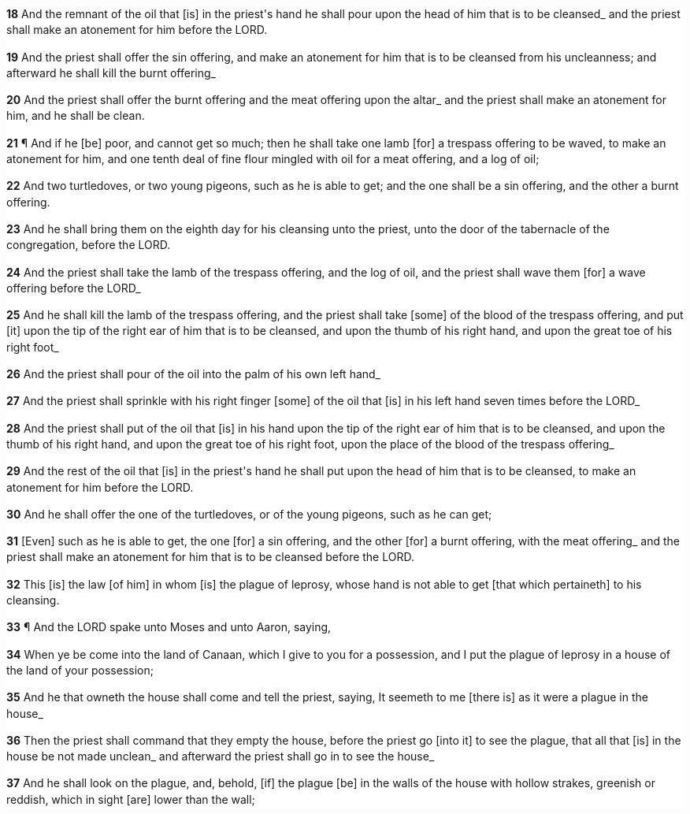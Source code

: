 **18** And the remnant of the oil that [is] in the priest's hand he shall pour upon the head of him that is to be cleansed_ and the priest shall make an atonement for him before the LORD.

**19** And the priest shall offer the sin offering, and make an atonement for him that is to be cleansed from his uncleanness; and afterward he shall kill the burnt offering_

**20** And the priest shall offer the burnt offering and the meat offering upon the altar_ and the priest shall make an atonement for him, and he shall be clean.

**21** ¶ And if he [be] poor, and cannot get so much; then he shall take one lamb [for] a trespass offering to be waved, to make an atonement for him, and one tenth deal of fine flour mingled with oil for a meat offering, and a log of oil;

**22** And two turtledoves, or two young pigeons, such as he is able to get; and the one shall be a sin offering, and the other a burnt offering.

**23** And he shall bring them on the eighth day for his cleansing unto the priest, unto the door of the tabernacle of the congregation, before the LORD.

**24** And the priest shall take the lamb of the trespass offering, and the log of oil, and the priest shall wave them [for] a wave offering before the LORD_

**25** And he shall kill the lamb of the trespass offering, and the priest shall take [some] of the blood of the trespass offering, and put [it] upon the tip of the right ear of him that is to be cleansed, and upon the thumb of his right hand, and upon the great toe of his right foot_

**26** And the priest shall pour of the oil into the palm of his own left hand_

**27** And the priest shall sprinkle with his right finger [some] of the oil that [is] in his left hand seven times before the LORD_

**28** And the priest shall put of the oil that [is] in his hand upon the tip of the right ear of him that is to be cleansed, and upon the thumb of his right hand, and upon the great toe of his right foot, upon the place of the blood of the trespass offering_

**29** And the rest of the oil that [is] in the priest's hand he shall put upon the head of him that is to be cleansed, to make an atonement for him before the LORD.

**30** And he shall offer the one of the turtledoves, or of the young pigeons, such as he can get;

**31** [Even] such as he is able to get, the one [for] a sin offering, and the other [for] a burnt offering, with the meat offering_ and the priest shall make an atonement for him that is to be cleansed before the LORD.

**32** This [is] the law [of him] in whom [is] the plague of leprosy, whose hand is not able to get [that which pertaineth] to his cleansing.

**33** ¶ And the LORD spake unto Moses and unto Aaron, saying,

**34** When ye be come into the land of Canaan, which I give to you for a possession, and I put the plague of leprosy in a house of the land of your possession;

**35** And he that owneth the house shall come and tell the priest, saying, It seemeth to me [there is] as it were a plague in the house_

**36** Then the priest shall command that they empty the house, before the priest go [into it] to see the plague, that all that [is] in the house be not made unclean_ and afterward the priest shall go in to see the house_

**37** And he shall look on the plague, and, behold, [if] the plague [be] in the walls of the house with hollow strakes, greenish or reddish, which in sight [are] lower than the wall;
